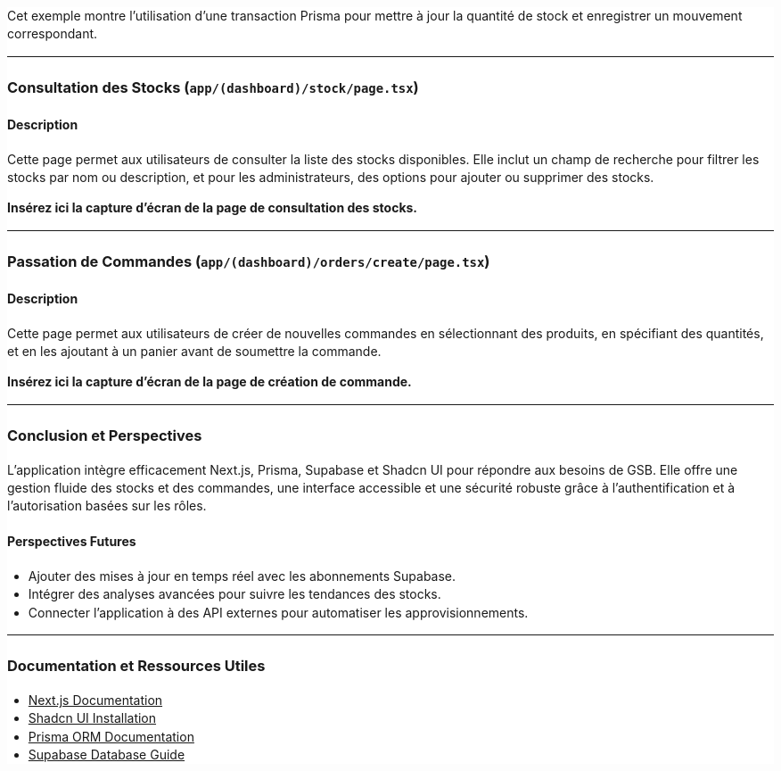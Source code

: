 Cet exemple montre l’utilisation d’une transaction Prisma pour mettre à jour la quantité de stock et enregistrer un mouvement correspondant.

---

### Consultation des Stocks (`app/(dashboard)/stock/page.tsx`)

#### Description
Cette page permet aux utilisateurs de consulter la liste des stocks disponibles. Elle inclut un champ de recherche pour filtrer les stocks par nom ou description, et pour les administrateurs, des options pour ajouter ou supprimer des stocks.

**Insérez ici la capture d’écran de la page de consultation des stocks.**

---

### Passation de Commandes (`app/(dashboard)/orders/create/page.tsx`)

#### Description
Cette page permet aux utilisateurs de créer de nouvelles commandes en sélectionnant des produits, en spécifiant des quantités, et en les ajoutant à un panier avant de soumettre la commande.

**Insérez ici la capture d’écran de la page de création de commande.**

---

### Conclusion et Perspectives
L’application intègre efficacement Next.js, Prisma, Supabase et Shadcn UI pour répondre aux besoins de GSB. Elle offre une gestion fluide des stocks et des commandes, une interface accessible et une sécurité robuste grâce à l’authentification et à l’autorisation basées sur les rôles.

#### Perspectives Futures
- Ajouter des mises à jour en temps réel avec les abonnements Supabase.
- Intégrer des analyses avancées pour suivre les tendances des stocks.
- Connecter l’application à des API externes pour automatiser les approvisionnements.

---

### Documentation et Ressources Utiles
- [Next.js Documentation](https://nextjs.org/docs)
- [Shadcn UI Installation](https://ui.shadcn.com/docs/installation)
- [Prisma ORM Documentation](https://www.prisma.io/docs/orm/overview)
- [Supabase Database Guide](https://supabase.com/docs/guides/database/overview)
